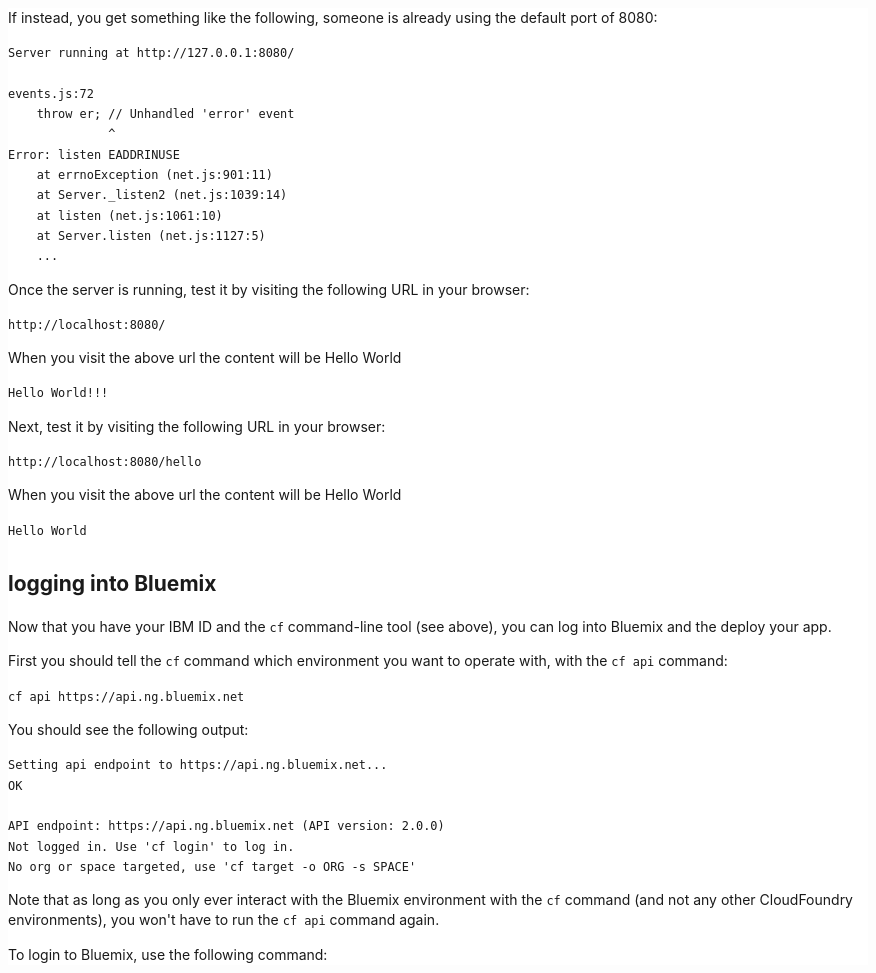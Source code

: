 If instead, you get something like the following, someone is already
using the default port of 8080:

    Server running at http://127.0.0.1:8080/

    events.js:72
        throw er; // Unhandled 'error' event
                  ^
    Error: listen EADDRINUSE
        at errnoException (net.js:901:11)
        at Server._listen2 (net.js:1039:14)
        at listen (net.js:1061:10)
        at Server.listen (net.js:1127:5)
        ...

Once the server is running, test it by visiting the following URL in your
browser:

    http://localhost:8080/

When you visit the above url the content will be Hello World

    Hello World!!!


Next, test it by visiting the following URL in your
browser:

    http://localhost:8080/hello

When you visit the above url the content will be Hello World

    Hello World



logging into Bluemix
--------------------------------------------------------------------------------

Now that you have your IBM ID and the `cf` command-line tool (see above),
you can log into Bluemix and the deploy your app.

First you should tell the `cf` command which environment you want to operate
with, with the `cf api` command:

    cf api https://api.ng.bluemix.net

You should see the following output:

    Setting api endpoint to https://api.ng.bluemix.net...
    OK

    API endpoint: https://api.ng.bluemix.net (API version: 2.0.0)
    Not logged in. Use 'cf login' to log in.
    No org or space targeted, use 'cf target -o ORG -s SPACE'

Note that as long as you only ever interact with the Bluemix environment with the
`cf` command (and not any other CloudFoundry environments), you won't have to
run the `cf api` command again.

To login to Bluemix, use the following command:
